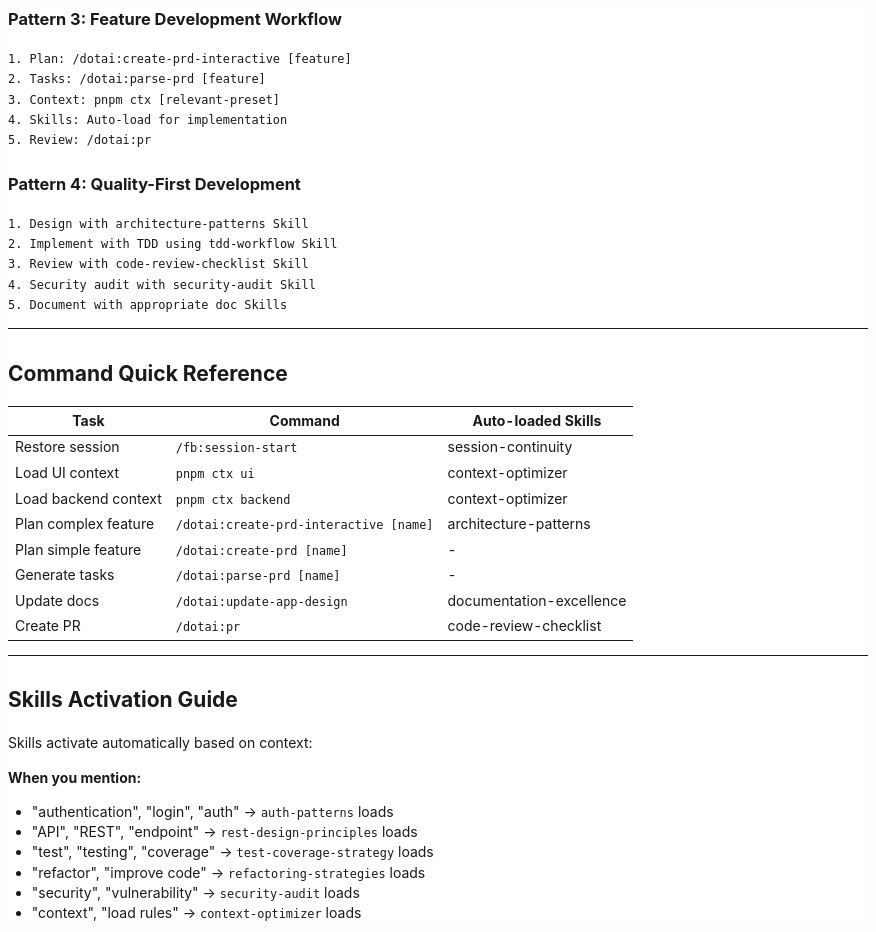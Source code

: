 ### Pattern 3: Feature Development Workflow
```
1. Plan: /dotai:create-prd-interactive [feature]
2. Tasks: /dotai:parse-prd [feature]
3. Context: pnpm ctx [relevant-preset]
4. Skills: Auto-load for implementation
5. Review: /dotai:pr
```

### Pattern 4: Quality-First Development
```
1. Design with architecture-patterns Skill
2. Implement with TDD using tdd-workflow Skill
3. Review with code-review-checklist Skill
4. Security audit with security-audit Skill
5. Document with appropriate doc Skills
```

---

## Command Quick Reference

| Task | Command | Auto-loaded Skills |
|------|---------|-------------------|
| Restore session | `/fb:session-start` | session-continuity |
| Load UI context | `pnpm ctx ui` | context-optimizer |
| Load backend context | `pnpm ctx backend` | context-optimizer |
| Plan complex feature | `/dotai:create-prd-interactive [name]` | architecture-patterns |
| Plan simple feature | `/dotai:create-prd [name]` | - |
| Generate tasks | `/dotai:parse-prd [name]` | - |
| Update docs | `/dotai:update-app-design` | documentation-excellence |
| Create PR | `/dotai:pr` | code-review-checklist |

---

## Skills Activation Guide

Skills activate automatically based on context:

**When you mention:**
- "authentication", "login", "auth" → `auth-patterns` loads
- "API", "REST", "endpoint" → `rest-design-principles` loads
- "test", "testing", "coverage" → `test-coverage-strategy` loads
- "refactor", "improve code" → `refactoring-strategies` loads
- "security", "vulnerability" → `security-audit` loads
- "context", "load rules" → `context-optimizer` loads
